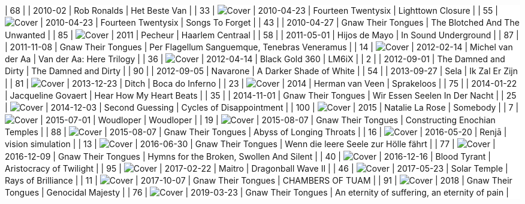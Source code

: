 | 68 |  | 2010-02 | Rob Ronalds | Het Beste Van |
| 33 | ![Cover](https://i.discogs.com/jgkJEqI4x9KAFZMcFN9MzIoWFKXtlsikjmhnpn8k6lY/rs:fit/g:sm/q:40/h:150/w:150/czM6Ly9kaXNjb2dz/LWRhdGFiYXNlLWlt/YWdlcy9SLTM0Mzgw/MjYtMTMzMDM3NjQw/OC5qcGVn.jpeg) | 2010-04-23 | Fourteen Twentysix | Lighttown Closure |
| 55 | ![Cover](https://i.discogs.com/jgkJEqI4x9KAFZMcFN9MzIoWFKXtlsikjmhnpn8k6lY/rs:fit/g:sm/q:40/h:150/w:150/czM6Ly9kaXNjb2dz/LWRhdGFiYXNlLWlt/YWdlcy9SLTM0Mzgw/MjYtMTMzMDM3NjQw/OC5qcGVn.jpeg) | 2010-04-23 | Fourteen Twentysix | Songs To Forget |
| 43 |  | 2010-04-27 | Gnaw Their Tongues | The Blotched And The Unwanted |
| 85 | ![Cover](https://i.discogs.com/dLu5B6x0Cn-a8mAxzGplPZIObc7shHU9UXoG0WRXz3E/rs:fit/g:sm/q:40/h:150/w:150/czM6Ly9kaXNjb2dz/LWRhdGFiYXNlLWlt/YWdlcy9SLTExMzUy/ODMyLTE1MTQ4MDE3/MjMtNTI4MC5qcGVn.jpeg) | 2011 | Pecheur | Haarlem Centraal |
| 58 |  | 2011-05-01 | Hijos de Mayo | In Sound Underground |
| 87 |  | 2011-11-08 | Gnaw Their Tongues | Per Flagellum Sanguemque, Tenebras Veneramus |
| 14 | ![Cover](https://i.discogs.com/PBsAy6OZZpxcCgcr9YWa7LxdzKN470BA-RQS_-5jwkU/rs:fit/g:sm/q:40/h:150/w:150/czM6Ly9kaXNjb2dz/LWRhdGFiYXNlLWlt/YWdlcy9SLTQ1NDY5/NTktMTM2ODAwMjQ1/NS0yMTY5LmpwZWc.jpeg) | 2012-02-14 | Michel van der Aa | Van der Aa: Here Trilogy |
| 36 | ![Cover](https://i.discogs.com/NDwDnmtojbOpSRko5tXPjvllQtH0kgnc_WlY8-diPys/rs:fit/g:sm/q:40/h:150/w:150/czM6Ly9kaXNjb2dz/LWRhdGFiYXNlLWlt/YWdlcy9SLTIyMDIx/MjgtMTI2OTU0MzAy/OS5qcGVn.jpeg) | 2012-04-14 | Black Gold 360 | LM6iX |
| 2 |  | 2012-09-01 | The Damned and Dirty | The Damned and Dirty |
| 90 |  | 2012-09-05 | Navarone | A Darker Shade of White |
| 54 |  | 2013-09-27 | Sela | Ik Zal Er Zijn |
| 81 | ![Cover](https://lastfm.freetls.fastly.net/i/u/34s/3173479bfea20e91cc282fb5b6b291ba.png) | 2013-12-23 | Ditch | Boca do Inferno |
| 23 | ![Cover](https://i.discogs.com/HqMVCAod7xE_T6P0hQNXvNOPKIFJbURSHHIzDi267co/rs:fit/g:sm/q:40/h:150/w:150/czM6Ly9kaXNjb2dz/LWRhdGFiYXNlLWlt/YWdlcy9SLTE3NTYz/MDEtMTYyNjI4ODY0/OC00ODQ0LmpwZWc.jpeg) | 2014 | Herman van Veen | Sprakeloos |
| 75 |  | 2014-01-22 | Jacqueline Govaert | Hear How My Heart Beats |
| 35 |  | 2014-11-01 | Gnaw Their Tongues | Wir Essen Seelen In Der Nacht |
| 25 | ![Cover](https://i.discogs.com/rQrhT7np-vKY7PNQ6kw291njBb3Hkkf37KQqWhyskEI/rs:fit/g:sm/q:40/h:150/w:150/czM6Ly9kaXNjb2dz/LWRhdGFiYXNlLWlt/YWdlcy9SLTY3MDM5/NzgtMTQyNDk3NDky/OS03NDAyLmpwZWc.jpeg) | 2014-12-03 | Second Guessing | Cycles of Disappointment |
| 100 | ![Cover](https://i.discogs.com/fQN9qaJrdJTSRBPmh6pRNnEvOFifE5O4DylRA4AKciA/rs:fit/g:sm/q:40/h:150/w:150/czM6Ly9kaXNjb2dz/LWRhdGFiYXNlLWlt/YWdlcy9SLTcyNTcz/NzMtMTQzNzMzMzA2/Mi02OTEzLmpwZWc.jpeg) | 2015 | Natalie La Rose | Somebody |
| 7 | ![Cover](https://i.discogs.com/NEdUxUtq8AhwRdgr3d0NomvLgxTnCS-X9sESMzeQ-T4/rs:fit/g:sm/q:40/h:150/w:150/czM6Ly9kaXNjb2dz/LWRhdGFiYXNlLWlt/YWdlcy9SLTc3MDc5/MzYtMTQ0NzE1ODcz/My04NTE2LmpwZWc.jpeg) | 2015-07-01 | Woudloper | Woudloper |
| 19 | ![Cover](https://i.discogs.com/yOyd_V8Ui6-4a6-4GuhWr1kYfjGloSg2FY4i3HFf9DQ/rs:fit/g:sm/q:40/h:150/w:150/czM6Ly9kaXNjb2dz/LWRhdGFiYXNlLWlt/YWdlcy9SLTQxMDcw/NjctMTM1NTQ1NTQ5/OC0zNzMyLmpwZWc.jpeg) | 2015-08-07 | Gnaw Their Tongues | Constructing Enochian Temples |
| 88 | ![Cover](https://i.discogs.com/z-PAkmM6gbf044l8lKvKp0QvbK262IlZEGTHCOzs9jU/rs:fit/g:sm/q:40/h:150/w:150/czM6Ly9kaXNjb2dz/LWRhdGFiYXNlLWlt/YWdlcy9SLTQxMDcw/MjktMTM1NTQ1Mzkz/Mi02NDE0LmpwZWc.jpeg) | 2015-08-07 | Gnaw Their Tongues | Abyss of Longing Throats |
| 16 | ![Cover](https://i.discogs.com/O0WCxS1r9bk75ekAUGeN65YGYaDqRaX6-2udTvqiJ8w/rs:fit/g:sm/q:40/h:150/w:150/czM6Ly9kaXNjb2dz/LWRhdGFiYXNlLWlt/YWdlcy9SLTg1NTA4/MzAtMTQ2Mzg3MTEz/OS0xNDg2LmpwZWc.jpeg) | 2016-05-20 | Renjā | vision simulation |
| 13 | ![Cover](https://i.discogs.com/oLqzWpKvLyTYd4ObQ4kAMUXbcHZt3QZL3OycMPZyPTg/rs:fit/g:sm/q:40/h:150/w:150/czM6Ly9kaXNjb2dz/LWRhdGFiYXNlLWlt/YWdlcy9SLTg3NzA0/MTMtMTQ2ODQxMjg1/NS05ODk5LmpwZWc.jpeg) | 2016-06-30 | Gnaw Their Tongues | Wenn die leere Seele zur Hölle fährt |
| 77 | ![Cover](https://i.discogs.com/J1UZ_8nYwWZDP5uK_v-gZIwqXclFJw3m-F-32XXKCsw/rs:fit/g:sm/q:40/h:150/w:150/czM6Ly9kaXNjb2dz/LWRhdGFiYXNlLWlt/YWdlcy9SLTk1MzUw/MTAtMTQ4MjI2MTY2/My04MjY4LmpwZWc.jpeg) | 2016-12-09 | Gnaw Their Tongues | Hymns for the Broken, Swollen And Silent |
| 40 | ![Cover](https://i.discogs.com/Xk2reExowCL0Zp53vcJ8U5d9t_jilaq88YCFQuSWQZc/rs:fit/g:sm/q:40/h:150/w:150/czM6Ly9kaXNjb2dz/LWRhdGFiYXNlLWlt/YWdlcy9SLTk1MjQx/NzktMTUwNTM1OTAx/Ni0xMjY2LmpwZWc.jpeg) | 2016-12-16 | Blood Tyrant | Aristocracy of Twilight |
| 95 | ![Cover](https://i.discogs.com/vWrXJQI4HtRYNudIeWqcrYkRqHHOlgUn4EuGYGVbV2w/rs:fit/g:sm/q:40/h:150/w:150/czM6Ly9kaXNjb2dz/LWRhdGFiYXNlLWlt/YWdlcy9SLTk5NDU3/MDctMTQ4OTAwNTg4/OS05NjAxLnBuZw.jpeg) | 2017-02-22 | Maitro | Dragonball Wave II |
| 46 | ![Cover](https://i.discogs.com/Fy1PsL6kZ0YY5yEQWqbsQ1x1PxUG_eWPjjSq5JfBIDk/rs:fit/g:sm/q:40/h:150/w:150/czM6Ly9kaXNjb2dz/LWRhdGFiYXNlLWlt/YWdlcy9SLTEwMzM1/MDQ2LTE0OTU1Mjk4/NDAtNjY0My5qcGVn.jpeg) | 2017-05-23 | Solar Temple | Rays of Brilliance |
| 11 | ![Cover](https://i.discogs.com/3YG7-GCdnnn3FH73egB-uYWQpxnZUH8zbLrDOvJaJHU/rs:fit/g:sm/q:40/h:150/w:150/czM6Ly9kaXNjb2dz/LWRhdGFiYXNlLWlt/YWdlcy9SLTE1MTE5/NzUzLTE1ODY5MzYy/OTctMjc3Mi5qcGVn.jpeg) | 2017-10-07 | Gnaw Their Tongues | CHAMBERS OF TUAM |
| 91 | ![Cover](https://i.discogs.com/fDVDCgLHwcWAn9H16D-0aYQV8QHPqqX51reHWW6JfWA/rs:fit/g:sm/q:40/h:150/w:150/czM6Ly9kaXNjb2dz/LWRhdGFiYXNlLWlt/YWdlcy9SLTExNTY2/OTc4LTE1MTg2Mjgx/NTMtMzg1NS5qcGVn.jpeg) | 2018 | Gnaw Their Tongues | Genocidal Majesty |
| 76 | ![Cover](https://i.discogs.com/JOZ0UUUzRFjw0O3ztL4gY8JfXpdJrZ_KAFgCE0hJngY/rs:fit/g:sm/q:40/h:150/w:150/czM6Ly9kaXNjb2dz/LWRhdGFiYXNlLWlt/YWdlcy9SLTEzNDc0/NzE2LTE1NTQ5MDg0/NzMtNzQ2My5qcGVn.jpeg) | 2019-03-23 | Gnaw Their Tongues | An eternity of suffering, an eternity of pain |
